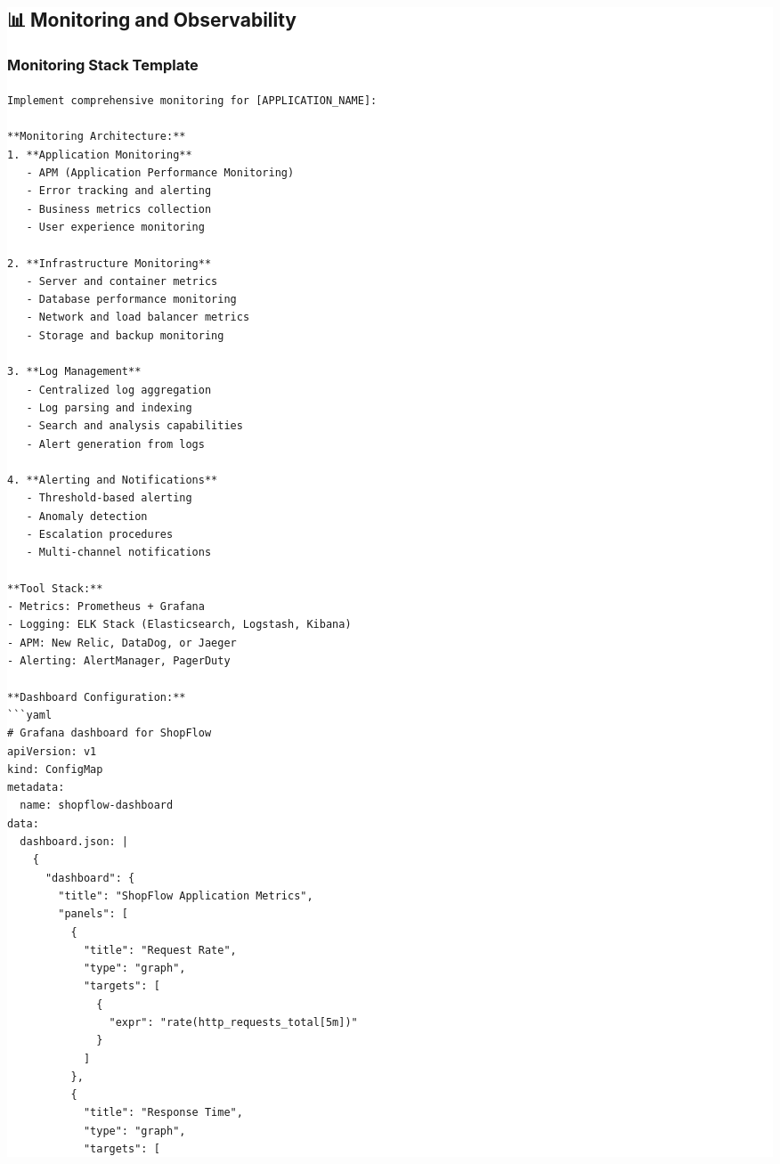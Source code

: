 ## 📊 Monitoring and Observability

### Monitoring Stack Template
```text
Implement comprehensive monitoring for [APPLICATION_NAME]:

**Monitoring Architecture:**
1. **Application Monitoring**
   - APM (Application Performance Monitoring)
   - Error tracking and alerting
   - Business metrics collection
   - User experience monitoring

2. **Infrastructure Monitoring**
   - Server and container metrics
   - Database performance monitoring
   - Network and load balancer metrics
   - Storage and backup monitoring

3. **Log Management**
   - Centralized log aggregation
   - Log parsing and indexing
   - Search and analysis capabilities
   - Alert generation from logs

4. **Alerting and Notifications**
   - Threshold-based alerting
   - Anomaly detection
   - Escalation procedures
   - Multi-channel notifications

**Tool Stack:**
- Metrics: Prometheus + Grafana
- Logging: ELK Stack (Elasticsearch, Logstash, Kibana)
- APM: New Relic, DataDog, or Jaeger
- Alerting: AlertManager, PagerDuty

**Dashboard Configuration:**
```yaml
# Grafana dashboard for ShopFlow
apiVersion: v1
kind: ConfigMap
metadata:
  name: shopflow-dashboard
data:
  dashboard.json: |
    {
      "dashboard": {
        "title": "ShopFlow Application Metrics",
        "panels": [
          {
            "title": "Request Rate",
            "type": "graph",
            "targets": [
              {
                "expr": "rate(http_requests_total[5m])"
              }
            ]
          },
          {
            "title": "Response Time",
            "type": "graph",
            "targets": [
```